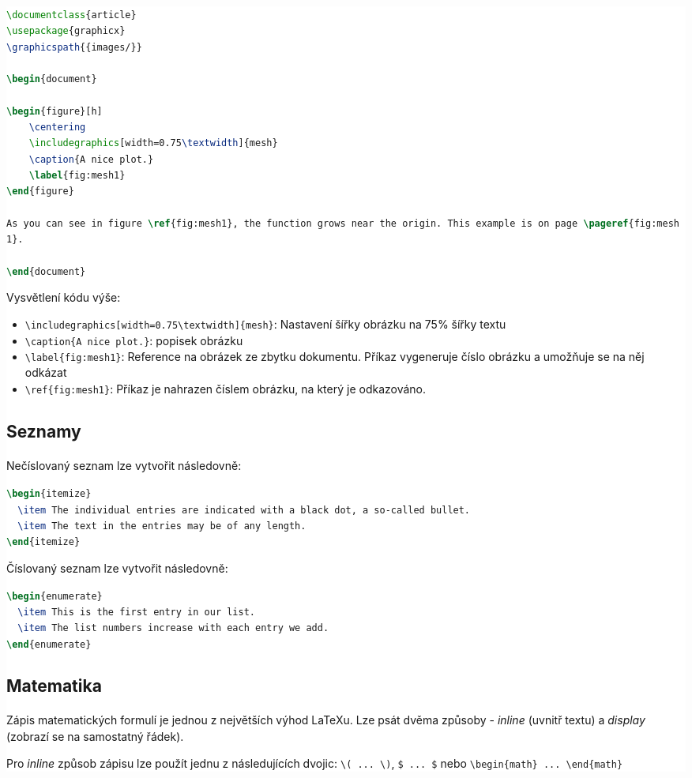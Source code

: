 ```latex
\documentclass{article}
\usepackage{graphicx}
\graphicspath{{images/}}

\begin{document}

\begin{figure}[h]
    \centering
    \includegraphics[width=0.75\textwidth]{mesh}
    \caption{A nice plot.}
    \label{fig:mesh1}
\end{figure}

As you can see in figure \ref{fig:mesh1}, the function grows near the origin. This example is on page \pageref{fig:mesh1}.

\end{document}
```

Vysvětlení kódu výše:

- `\includegraphics[width=0.75\textwidth]{mesh}`: Nastavení šířky obrázku na 75% šířky textu
- `\caption{A nice plot.}`: popisek obrázku
- `\label{fig:mesh1}`: Reference na obrázek ze zbytku dokumentu. Příkaz vygeneruje číslo obrázku a umožňuje se na něj odkázat
- `\ref{fig:mesh1}`: Příkaz je nahrazen číslem obrázku, na který je odkazováno.

## Seznamy

Nečíslovaný seznam lze vytvořit následovně:

```latex
\begin{itemize}
  \item The individual entries are indicated with a black dot, a so-called bullet.
  \item The text in the entries may be of any length.
\end{itemize}
```

Číslovaný seznam lze vytvořit následovně:

```latex
\begin{enumerate}
  \item This is the first entry in our list.
  \item The list numbers increase with each entry we add.
\end{enumerate}
```

## Matematika

Zápis matematických formulí je jednou z největších výhod LaTeXu. Lze psát dvěma způsoby - _inline_ (uvnitř textu) a _display_ (zobrazí se na samostatný řádek).

Pro _inline_ způsob zápisu lze použít jednu z následujících dvojic: `\( ... \)`, `$ ... $` nebo `\begin{math} ... \end{math}`
